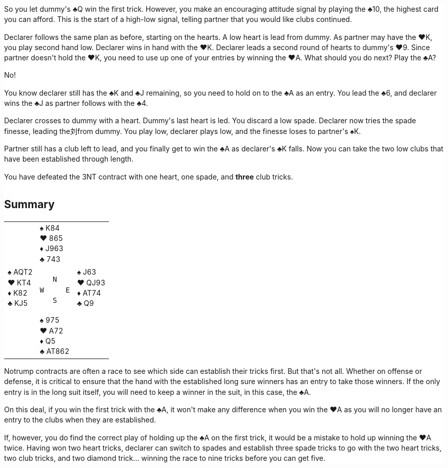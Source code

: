 So you let dummy's ♣Q win the first trick. However, you make an encouraging attitude signal by playing the ♣10, the highest card you can afford. This is the start of a high-low signal, telling partner that you would like clubs continued.

Declarer follows the same plan as before, starting on the hearts. A low heart is lead from dummy. As partner may have the ♥K, you play second hand low. Declarer wins in hand with the ♥K. Declarer leads a second round of hearts to dummy's ♥9. Since partner doesn't hold the ♥K, you need to use up one of your entries by winning the ♥A. What should you do next? Play the ♣A?

No!

You know declarer still has the ♣K and ♣J remaining, so you need to hold on to the ♣A as an entry. You lead the ♣6, and declarer wins the ♣J as partner follows with the ♣4.

Declarer crosses to dummy with a heart. Dummy's last heart is led. You discard a low spade. Declarer now tries the spade finesse, leading the刘from dummy. You play low, declarer plays low, and the finesse loses to partner's ♠K.

Partner still has a club left to lead, and you finally get to win the ♣A as declarer's ♣K falls. Now you can take the two low clubs that have been established through length.

You have defeated the 3NT contract with one heart, one spade, and **three** club tricks.

## Summary

<table class="deal">
	<tr>
		<td></td>
		<td>♠ K84<br>♥ 865<br>♦ J963<br>♣ 743</td>
		<td></td>
	</tr>
	<tr>
		<td>♠ AQT2<br>♥ KT4<br>♦ K82<br>♣ KJ5</td>
		<td><pre>   N<br>W     E<br>   S</pre></td>
		<td>♠ J63<br>♥ QJ93<br>♦ AT74<br>♣ Q9</td>
	</tr>
	<tr>
		<td></td>
		<td>♠ 975<br>♥ A72<br>♦ Q5<br>♣ AT862</td>
		<td></td>
	</tr>
</table>

Notrump contracts are often a race to see which side can establish their tricks first. But that's not all. Whether on offense or defense, it is critical to ensure that the hand with the established long sure winners has an entry to take those winners. If the only entry is in the long suit itself, you will need to keep a winner in the suit, in this case, the ♣A.

On this deal, if you win the first trick with the ♣A, it won't make any difference when you win the ♥A as you will no longer have an entry to the clubs when they are established.

If, however, you do find the correct play of holding up the ♣A on the first trick, it would be a mistake to hold up winning the ♥A twice. Having won two heart tricks, declarer can switch to spades and establish three spade tricks to go with the two heart tricks, two club tricks, and two diamond trick... winning the race to nine tricks before you can get five.
